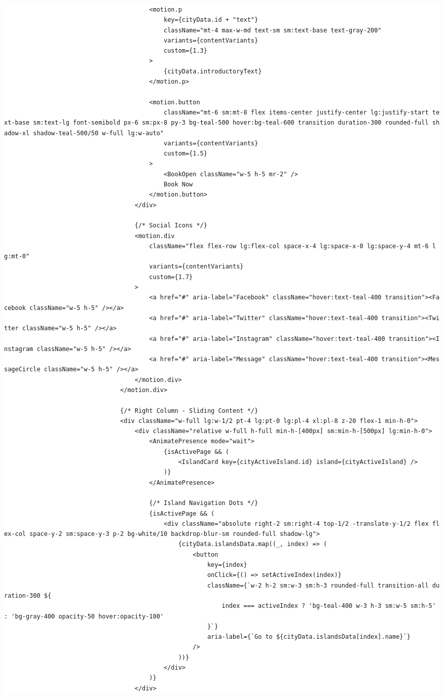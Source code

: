                                             <motion.p
                                                key={cityData.id + "text"}
                                                className="mt-4 max-w-md text-sm sm:text-base text-gray-200"
                                                variants={contentVariants}
                                                custom={1.3}
                                            >
                                                {cityData.introductoryText}
                                            </motion.p>

                                            <motion.button
                                                className="mt-6 sm:mt-8 flex items-center justify-center lg:justify-start text-base sm:text-lg font-semibold px-6 sm:px-8 py-3 bg-teal-500 hover:bg-teal-600 transition duration-300 rounded-full shadow-xl shadow-teal-500/50 w-full lg:w-auto"
                                                variants={contentVariants}
                                                custom={1.5}
                                            >
                                                <BookOpen className="w-5 h-5 mr-2" />
                                                Book Now
                                            </motion.button>
                                        </div>

                                        {/* Social Icons */}
                                        <motion.div
                                            className="flex flex-row lg:flex-col space-x-4 lg:space-x-0 lg:space-y-4 mt-6 lg:mt-0"
                                            variants={contentVariants}
                                            custom={1.7}
                                        >
                                            <a href="#" aria-label="Facebook" className="hover:text-teal-400 transition"><Facebook className="w-5 h-5" /></a>
                                            <a href="#" aria-label="Twitter" className="hover:text-teal-400 transition"><Twitter className="w-5 h-5" /></a>
                                            <a href="#" aria-label="Instagram" className="hover:text-teal-400 transition"><Instagram className="w-5 h-5" /></a>
                                            <a href="#" aria-label="Message" className="hover:text-teal-400 transition"><MessageCircle className="w-5 h-5" /></a>
                                        </motion.div>
                                    </motion.div>

                                    {/* Right Column - Sliding Content */}
                                    <div className="w-full lg:w-1/2 pt-4 lg:pt-0 lg:pl-4 xl:pl-8 z-20 flex-1 min-h-0">
                                        <div className="relative w-full h-full min-h-[400px] sm:min-h-[500px] lg:min-h-0">
                                            <AnimatePresence mode="wait">
                                                {isActivePage && (
                                                    <IslandCard key={cityActiveIsland.id} island={cityActiveIsland} />
                                                )}
                                            </AnimatePresence>

                                            {/* Island Navigation Dots */}
                                            {isActivePage && (
                                                <div className="absolute right-2 sm:right-4 top-1/2 -translate-y-1/2 flex flex-col space-y-2 sm:space-y-3 p-2 bg-white/10 backdrop-blur-sm rounded-full shadow-lg">
                                                    {cityData.islandsData.map((_, index) => (
                                                        <button
                                                            key={index}
                                                            onClick={() => setActiveIndex(index)}
                                                            className={`w-2 h-2 sm:w-3 sm:h-3 rounded-full transition-all duration-300 ${
                                                                index === activeIndex ? 'bg-teal-400 w-3 h-3 sm:w-5 sm:h-5' : 'bg-gray-400 opacity-50 hover:opacity-100'
                                                            }`}
                                                            aria-label={`Go to ${cityData.islandsData[index].name}`}
                                                        />
                                                    ))}
                                                </div>
                                            )}
                                        </div>